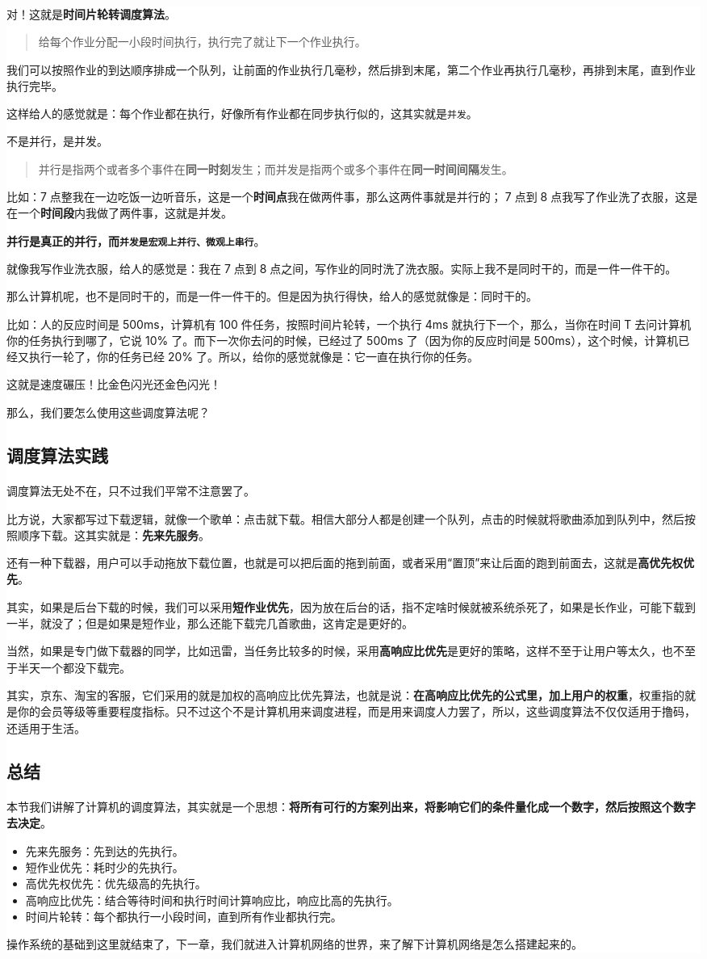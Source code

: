 对！这就是**时间片轮转调度算法**。

> 给每个作业分配一小段时间执行，执行完了就让下一个作业执行。

我们可以按照作业的到达顺序排成一个队列，让前面的作业执行几毫秒，然后排到末尾，第二个作业再执行几毫秒，再排到末尾，直到作业执行完毕。

这样给人的感觉就是：每个作业都在执行，好像所有作业都在同步执行似的，这其实就是`并发`。

不是并行，是并发。

> 并行是指两个或者多个事件在**同一时刻**发生；而并发是指两个或多个事件在**同一时间间隔**发生。

比如：7 点整我在一边吃饭一边听音乐，这是一个**时间点**我在做两件事，那么这两件事就是并行的； 7 点到 8 点我写了作业洗了衣服，这是在一个**时间段**内我做了两件事，这就是并发。

**并行是真正的并行，而`并发是宏观上并行、微观上串行`**。

就像我写作业洗衣服，给人的感觉是：我在 7 点到 8 点之间，写作业的同时洗了洗衣服。实际上我不是同时干的，而是一件一件干的。

那么计算机呢，也不是同时干的，而是一件一件干的。但是因为执行得快，给人的感觉就像是：同时干的。

比如：人的反应时间是 500ms，计算机有 100 件任务，按照时间片轮转，一个执行 4ms 就执行下一个，那么，当你在时间 T 去问计算机你的任务执行到哪了，它说 10% 了。而下一次你去问的时候，已经过了 500ms 了（因为你的反应时间是 500ms），这个时候，计算机已经又执行一轮了，你的任务已经 20% 了。所以，给你的感觉就像是：它一直在执行你的任务。

这就是速度碾压！比金色闪光还金色闪光！

那么，我们要怎么使用这些调度算法呢？

调度算法实践
------

调度算法无处不在，只不过我们平常不注意罢了。

比方说，大家都写过下载逻辑，就像一个歌单：点击就下载。相信大部分人都是创建一个队列，点击的时候就将歌曲添加到队列中，然后按照顺序下载。这其实就是：**先来先服务**。

还有一种下载器，用户可以手动拖放下载位置，也就是可以把后面的拖到前面，或者采用“置顶”来让后面的跑到前面去，这就是**高优先权优先**。

其实，如果是后台下载的时候，我们可以采用**短作业优先**，因为放在后台的话，指不定啥时候就被系统杀死了，如果是长作业，可能下载到一半，就没了；但是如果是短作业，那么还能下载完几首歌曲，这肯定是更好的。

当然，如果是专门做下载器的同学，比如迅雷，当任务比较多的时候，采用**高响应比优先**是更好的策略，这样不至于让用户等太久，也不至于半天一个都没下载完。

其实，京东、淘宝的客服，它们采用的就是加权的高响应比优先算法，也就是说：**在高响应比优先的公式里，加上用户的权重**，权重指的就是你的会员等级等重要程度指标。只不过这个不是计算机用来调度进程，而是用来调度人力罢了，所以，这些调度算法不仅仅适用于撸码，还适用于生活。

总结
--

本节我们讲解了计算机的调度算法，其实就是一个思想：**将所有可行的方案列出来，将影响它们的条件量化成一个数字，然后按照这个数字去决定**。

*   先来先服务：先到达的先执行。
*   短作业优先：耗时少的先执行。
*   高优先权优先：优先级高的先执行。
*   高响应比优先：结合等待时间和执行时间计算响应比，响应比高的先执行。
*   时间片轮转：每个都执行一小段时间，直到所有作业都执行完。

操作系统的基础到这里就结束了，下一章，我们就进入计算机网络的世界，来了解下计算机网络是怎么搭建起来的。